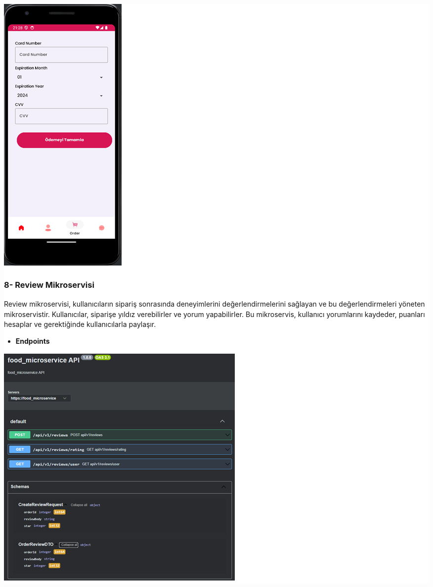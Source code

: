 ![](images/11.png)

### 8- Review Mikroservisi

Review mikroservisi, kullanıcıların sipariş sonrasında deneyimlerini değerlendirmelerini sağlayan ve bu değerlendirmeleri yöneten mikroservistir. Kullanıcılar, siparişe yıldız verebilirler ve yorum yapabilirler. Bu mikroservis, kullanıcı yorumlarını kaydeder, puanları hesaplar ve gerektiğinde kullanıcılarla paylaşır.

- **Endpoints**

![](images/12.png)
